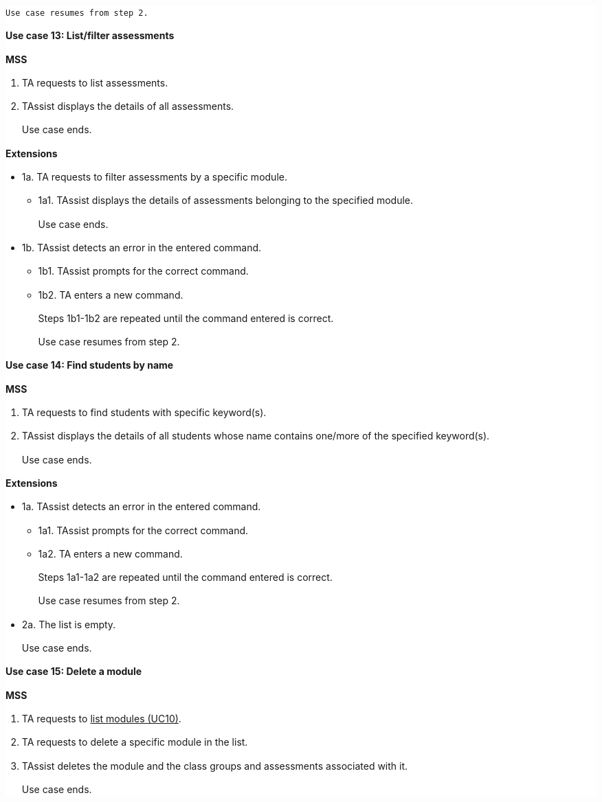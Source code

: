     Use case resumes from step 2.

**Use case 13: List/filter assessments**

**MSS**

1.  TA requests to list assessments.
2.  TAssist displays the details of all assessments.

    Use case ends.

**Extensions**

* 1a. TA requests to filter assessments by a specific module.

  * 1a1. TAssist displays the details of assessments belonging to the specified module.

    Use case ends.

* 1b. TAssist detects an error in the entered command.

  * 1b1. TAssist prompts for the correct command.

  * 1b2. TA enters a new command.

    Steps 1b1-1b2 are repeated until the command entered is correct.

    Use case resumes from step 2.

**Use case 14: Find students by name**

**MSS**

1.  TA requests to find students with specific keyword(s).
2.  TAssist displays the details of all students whose name contains one/more of the specified keyword(s).

    Use case ends.

**Extensions**

* 1a. TAssist detects an error in the entered command.

  * 1a1. TAssist prompts for the correct command.

  * 1a2. TA enters a new command.

    Steps 1a1-1a2 are repeated until the command entered is correct.

    Use case resumes from step 2.

* 2a. The list is empty.

  Use case ends.

**Use case 15: Delete a module**

**MSS**

1. TA requests to <ins>list modules (UC10)</ins>.
2. TA requests to delete a specific module in the list.
3. TAssist deletes the module and the class groups and assessments associated with it.

   Use case ends.
